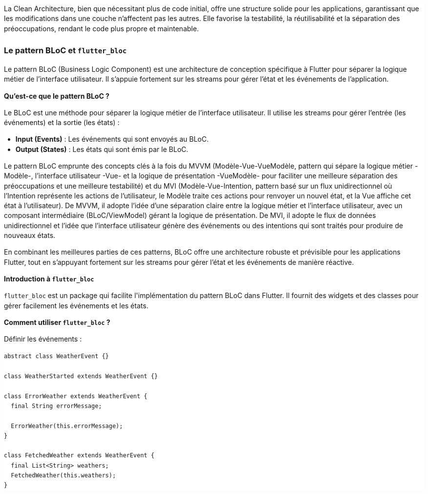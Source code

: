 La Clean Architecture, bien que nécessitant plus de code initial, offre une structure solide pour les applications, garantissant que les modifications dans une couche n’affectent pas les autres. Elle favorise la testabilité, la réutilisabilité et la séparation des préoccupations, rendant le code plus propre et maintenable.

### Le pattern BLoC et `flutter_bloc`

Le pattern BLoC (Business Logic Component) est une architecture de conception spécifique à Flutter pour séparer la logique métier de l’interface utilisateur. Il s’appuie fortement sur les streams pour gérer l’état et les événements de l’application.

**Qu’est-ce que le pattern BLoC ?**

Le BLoC est une méthode pour séparer la logique métier de l’interface utilisateur. Il utilise les streams pour gérer l’entrée (les événements) et la sortie (les états) :

- **Input (Events)** : Les événements qui sont envoyés au BLoC.
- **Output (States)** : Les états qui sont émis par le BLoC.

Le pattern BLoC emprunte des concepts clés à la fois du MVVM (Modèle-Vue-VueModèle, pattern qui sépare la logique métier -Modèle-, l’interface utilisateur -Vue- et la logique de présentation -VueModèle- pour faciliter une meilleure séparation des préoccupations et une meilleure testabilité) et du MVI (Modèle-Vue-Intention, pattern basé sur un flux unidirectionnel où l’Intention représente les actions de l’utilisateur, le Modèle traite ces actions pour renvoyer un nouvel état, et la Vue affiche cet état à l’utilisateur). De MVVM, il adopte l’idée d’une séparation claire entre la logique métier et l’interface utilisateur, avec un composant intermédiaire (BLoC/ViewModel) gérant la logique de présentation. De MVI, il adopte le flux de données unidirectionnel et l’idée que l’interface utilisateur génère des événements ou des intentions qui sont traités pour produire de nouveaux états.

En combinant les meilleures parties de ces patterns, BLoC offre une architecture robuste et prévisible pour les applications Flutter, tout en s’appuyant fortement sur les streams pour gérer l’état et les événements de manière réactive.

**Introduction à `flutter_bloc`**

`flutter_bloc` est un package qui facilite l'implémentation du pattern BLoC dans Flutter. Il fournit des widgets et des classes pour gérer facilement les événements et les états.

**Comment utiliser `flutter_bloc` ?**

Définir les événements :

```
abstract class WeatherEvent {}

class WeatherStarted extends WeatherEvent {}

class ErrorWeather extends WeatherEvent {
  final String errorMessage;

  ErrorWeather(this.errorMessage);
}

class FetchedWeather extends WeatherEvent {
  final List<String> weathers;
  FetchedWeather(this.weathers);
}
```
